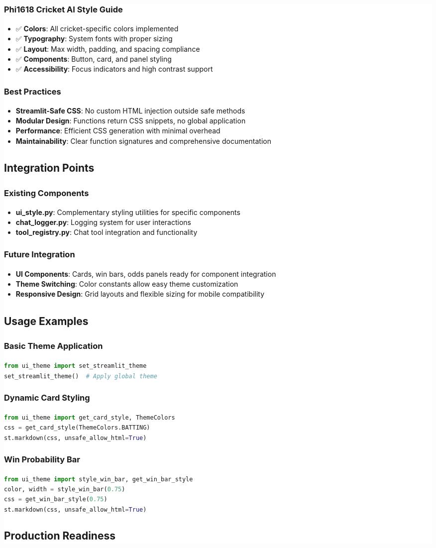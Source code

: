 ### Phi1618 Cricket AI Style Guide
- ✅ **Colors**: All cricket-specific colors implemented
- ✅ **Typography**: System fonts with proper sizing
- ✅ **Layout**: Max width, padding, and spacing compliance
- ✅ **Components**: Button, card, and panel styling
- ✅ **Accessibility**: Focus indicators and high contrast support

### Best Practices
- **Streamlit-Safe CSS**: No custom HTML injection outside safe methods
- **Modular Design**: Functions return CSS snippets, no global application
- **Performance**: Efficient CSS generation with minimal overhead
- **Maintainability**: Clear function signatures and comprehensive documentation

## Integration Points

### Existing Components
- **ui_style.py**: Complementary styling utilities for specific components
- **chat_logger.py**: Logging system for user interactions
- **tool_registry.py**: Chat tool integration and functionality

### Future Integration
- **UI Components**: Cards, win bars, odds panels ready for component integration
- **Theme Switching**: Color constants allow easy theme customization
- **Responsive Design**: Grid layouts and flexible sizing for mobile compatibility

## Usage Examples

### Basic Theme Application
```python
from ui_theme import set_streamlit_theme
set_streamlit_theme()  # Apply global theme
```

### Dynamic Card Styling
```python
from ui_theme import get_card_style, ThemeColors
css = get_card_style(ThemeColors.BATTING)
st.markdown(css, unsafe_allow_html=True)
```

### Win Probability Bar
```python
from ui_theme import style_win_bar, get_win_bar_style
color, width = style_win_bar(0.75)
css = get_win_bar_style(0.75)
st.markdown(css, unsafe_allow_html=True)
```

## Production Readiness
